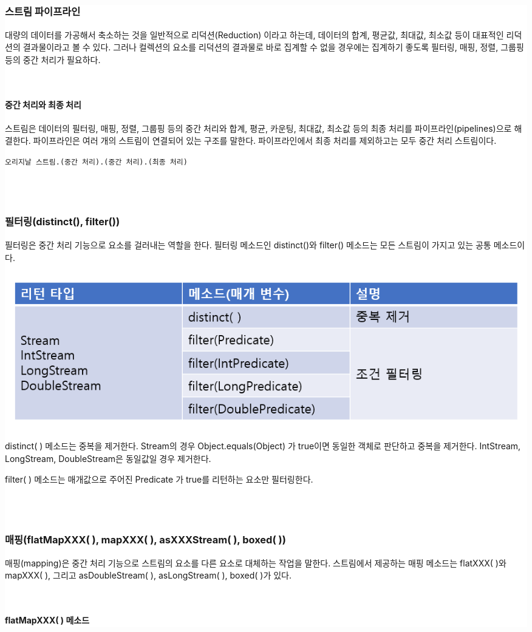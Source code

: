 ### 스트림 파이프라인

대량의 데이터를 가공해서 축소하는 것을 일반적으로 리덕션(Reduction) 이라고 하는데, 데이터의 합계, 평균값, 최대값, 최소값 등이 대표적인 리덕션의 결과물이라고 볼 수 있다. 그러나 컬렉션의 요소를 리덕션의 결과물로 바로 집계할 수 없을 경우에는 집계하기 좋도록 필터링, 매핑, 정렬, 그룹핑 등의 중간 처리가 필요하다.

<br>

#### 중간 처리와 최종 처리

스트림은 데이터의 필터링, 매핑, 정렬, 그룹핑 등의 중간 처리와 합계, 평균, 카운팅, 최대값, 최소값 등의 최종 처리를 파이프라인(pipelines)으로 해결한다. 파이프라인은 여러 개의 스트림이 연결되어 있는 구조를 말한다. 파이프라인에서 최종 처리를 제외하고는 모두 중간 처리 스트림이다.

```
오리지날 스트림.(중간 처리).(중간 처리).(최종 처리)
```

<br>

<br>

### 필터링(distinct(), filter())

필터링은 중간 처리 기능으로 요소를 걸러내는 역할을 한다. 필터링 메소드인 distinct()와 filter() 메소드는 모든 스트림이 가지고 있는 공통 메소드이다.

![2](../img/JAVA/Stream/2.PNG)

distinct( ) 메소드는 중복을 제거한다.  Stream의 경우 Object.equals(Object) 가 true이면 동일한 객체로 판단하고 중복을 제거한다. IntStream, LongStream, DoubleStream은 동일값일 경우 제거한다.

filter( ) 메소드는 매개값으로 주어진 Predicate 가 true를 리턴하는 요소만 필터링한다.

<br>

<br>

### 매핑(flatMapXXX( ), mapXXX( ), asXXXStream( ), boxed( ))

매핑(mapping)은 중간 처리 기능으로 스트림의 요소를 다른 요소로 대체하는 작업을 말한다. 스트림에서 제공하는 매핑 메소드는 flatXXX( )와 mapXXX( ), 그리고 asDoubleStream( ), asLongStream( ), boxed( )가 있다.

<br>

#### flatMapXXX( ) 메소드
